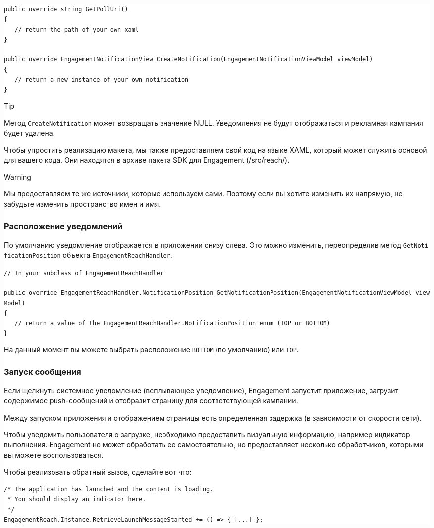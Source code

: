     public override string GetPollUri()
    {
       // return the path of your own xaml
    }

    public override EngagementNotificationView CreateNotification(EngagementNotificationViewModel viewModel)
    {
       // return a new instance of your own notification
    }

> [!TIP]
> Метод `CreateNotification` может возвращать значение NULL. Уведомления не будут отображаться и рекламная кампания будет удалена.
> 
> 

Чтобы упростить реализацию макета, мы также предоставляем свой код на языке XAML, который может служить основой для вашего кода. Они находятся в архиве пакета SDK для Engagement (/src/reach/).

> [!WARNING]
> Мы предоставляем те же источники, которые используем сами. Поэтому если вы хотите изменить их напрямую, не забудьте изменить пространство имен и имя.
> 
> 

### <a name="notification-position"></a>Расположение уведомлений
По умолчанию уведомление отображается в приложении снизу слева. Это можно изменить, переопределив метод `GetNotificationPosition` объекта `EngagementReachHandler`.

    // In your subclass of EngagementReachHandler

    public override EngagementReachHandler.NotificationPosition GetNotificationPosition(EngagementNotificationViewModel viewModel)
    {
       // return a value of the EngagementReachHandler.NotificationPosition enum (TOP or BOTTOM)
    }

На данный момент вы можете выбрать расположение `BOTTOM` (по умолчанию) или `TOP`.

### <a name="launch-message"></a>Запуск сообщения
Если щелкнуть системное уведомление (всплывающее уведомление), Engagement запустит приложение, загрузит содержимое push-сообщений и отобразит страницу для соответствующей кампании.

Между запуском приложения и отображением страницы есть определенная задержка (в зависимости от скорости сети).

Чтобы уведомить пользователя о загрузке, необходимо предоставить визуальную информацию, например индикатор выполнения. Engagement не может обработать ее самостоятельно, но предоставляет несколько обработчиков, которыми вы можете воспользоваться.

Чтобы реализовать обратный вызов, сделайте вот что:

    /* The application has launched and the content is loading.
     * You should display an indicator here.
     */
    EngagementReach.Instance.RetrieveLaunchMessageStarted += () => { [...] };
